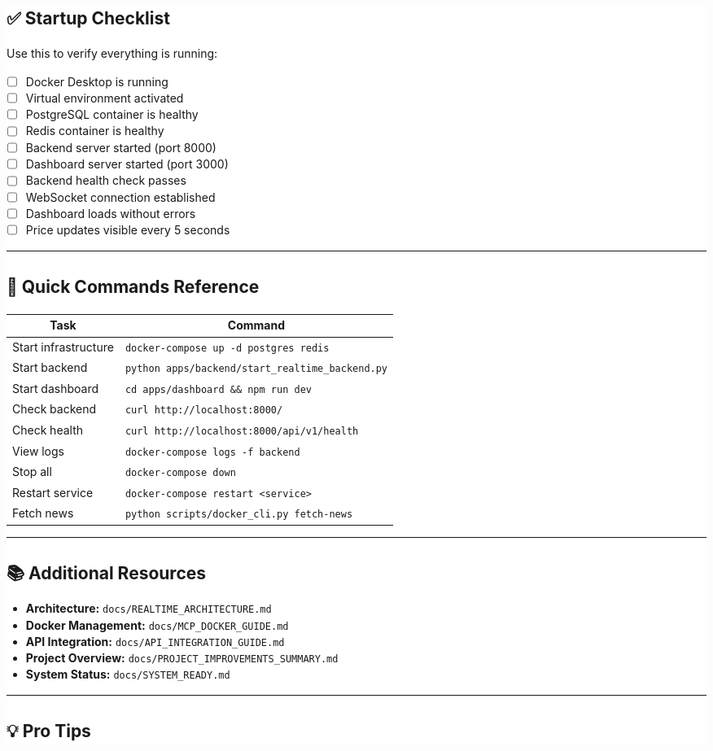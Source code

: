 ## ✅ Startup Checklist

Use this to verify everything is running:

- [ ] Docker Desktop is running
- [ ] Virtual environment activated
- [ ] PostgreSQL container is healthy
- [ ] Redis container is healthy
- [ ] Backend server started (port 8000)
- [ ] Dashboard server started (port 3000)
- [ ] Backend health check passes
- [ ] WebSocket connection established
- [ ] Dashboard loads without errors
- [ ] Price updates visible every 5 seconds

---

## 🎯 Quick Commands Reference

| Task | Command |
|------|---------|
| Start infrastructure | `docker-compose up -d postgres redis` |
| Start backend | `python apps/backend/start_realtime_backend.py` |
| Start dashboard | `cd apps/dashboard && npm run dev` |
| Check backend | `curl http://localhost:8000/` |
| Check health | `curl http://localhost:8000/api/v1/health` |
| View logs | `docker-compose logs -f backend` |
| Stop all | `docker-compose down` |
| Restart service | `docker-compose restart <service>` |
| Fetch news | `python scripts/docker_cli.py fetch-news` |

---

## 📚 Additional Resources

- **Architecture:** `docs/REALTIME_ARCHITECTURE.md`
- **Docker Management:** `docs/MCP_DOCKER_GUIDE.md`
- **API Integration:** `docs/API_INTEGRATION_GUIDE.md`
- **Project Overview:** `docs/PROJECT_IMPROVEMENTS_SUMMARY.md`
- **System Status:** `docs/SYSTEM_READY.md`

---

## 💡 Pro Tips
